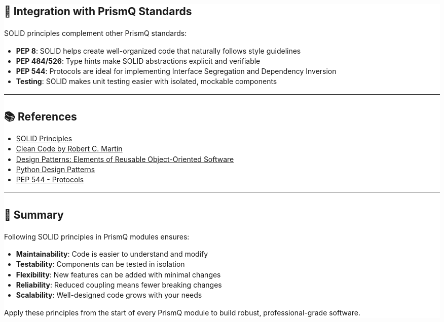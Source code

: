 
## 🔗 Integration with PrismQ Standards

SOLID principles complement other PrismQ standards:

- **PEP 8**: SOLID helps create well-organized code that naturally follows style guidelines
- **PEP 484/526**: Type hints make SOLID abstractions explicit and verifiable
- **PEP 544**: Protocols are ideal for implementing Interface Segregation and Dependency Inversion
- **Testing**: SOLID makes unit testing easier with isolated, mockable components

---

## 📚 References

- [SOLID Principles](https://en.wikipedia.org/wiki/SOLID)
- [Clean Code by Robert C. Martin](https://www.oreilly.com/library/view/clean-code-a/9780136083238/)
- [Design Patterns: Elements of Reusable Object-Oriented Software](https://en.wikipedia.org/wiki/Design_Patterns)
- [Python Design Patterns](https://refactoring.guru/design-patterns/python)
- [PEP 544 - Protocols](https://peps.python.org/pep-0544/)

---

## 🎯 Summary

Following SOLID principles in PrismQ modules ensures:
- **Maintainability**: Code is easier to understand and modify
- **Testability**: Components can be tested in isolation
- **Flexibility**: New features can be added with minimal changes
- **Reliability**: Reduced coupling means fewer breaking changes
- **Scalability**: Well-designed code grows with your needs

Apply these principles from the start of every PrismQ module to build robust, professional-grade software.

